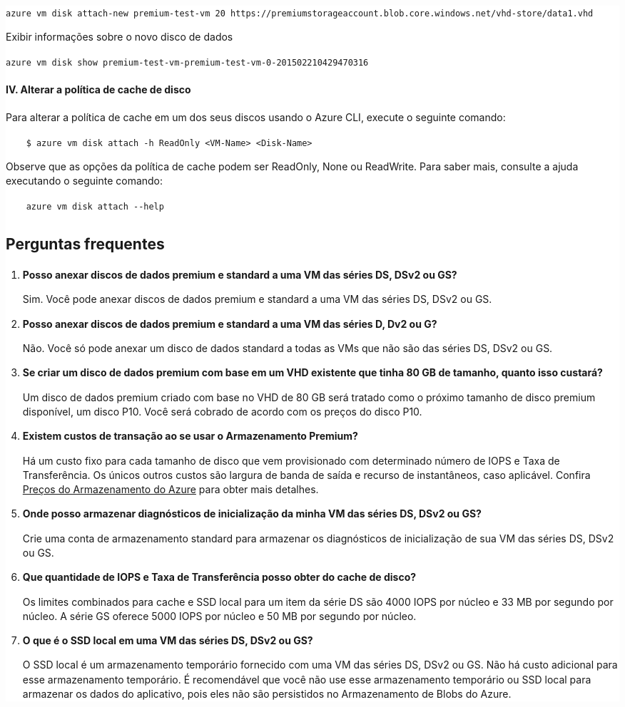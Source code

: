 	azure vm disk attach-new premium-test-vm 20 https://premiumstorageaccount.blob.core.windows.net/vhd-store/data1.vhd

Exibir informações sobre o novo disco de dados

	azure vm disk show premium-test-vm-premium-test-vm-0-201502210429470316

#### IV. Alterar a política de cache de disco

Para alterar a política de cache em um dos seus discos usando o Azure CLI, execute o seguinte comando:

		$ azure vm disk attach -h ReadOnly <VM-Name> <Disk-Name>

Observe que as opções da política de cache podem ser ReadOnly, None ou ReadWrite. Para saber mais, consulte a ajuda executando o seguinte comando:

		azure vm disk attach --help

## Perguntas frequentes

1. **Posso anexar discos de dados premium e standard a uma VM das séries DS, DSv2 ou GS?**

	Sim. Você pode anexar discos de dados premium e standard a uma VM das séries DS, DSv2 ou GS.

2. **Posso anexar discos de dados premium e standard a uma VM das séries D, Dv2 ou G?**

	Não. Você só pode anexar um disco de dados standard a todas as VMs que não são das séries DS, DSv2 ou GS.

3. **Se criar um disco de dados premium com base em um VHD existente que tinha 80 GB de tamanho, quanto isso custará?**

	Um disco de dados premium criado com base no VHD de 80 GB será tratado como o próximo tamanho de disco premium disponível, um disco P10. Você será cobrado de acordo com os preços do disco P10.

4. **Existem custos de transação ao se usar o Armazenamento Premium?**

	Há um custo fixo para cada tamanho de disco que vem provisionado com determinado número de IOPS e Taxa de Transferência. Os únicos outros custos são largura de banda de saída e recurso de instantâneos, caso aplicável. Confira [Preços do Armazenamento do Azure](https://azure.microsoft.com/pricing/details/storage/) para obter mais detalhes.

5. **Onde posso armazenar diagnósticos de inicialização da minha VM das séries DS, DSv2 ou GS?**

	Crie uma conta de armazenamento standard para armazenar os diagnósticos de inicialização de sua VM das séries DS, DSv2 ou GS.

6. **Que quantidade de IOPS e Taxa de Transferência posso obter do cache de disco?**

	Os limites combinados para cache e SSD local para um item da série DS são 4000 IOPS por núcleo e 33 MB por segundo por núcleo. A série GS oferece 5000 IOPS por núcleo e 50 MB por segundo por núcleo.

7. **O que é o SSD local em uma VM das séries DS, DSv2 ou GS?**

	O SSD local é um armazenamento temporário fornecido com uma VM das séries DS, DSv2 ou GS. Não há custo adicional para esse armazenamento temporário. É recomendável que você não use esse armazenamento temporário ou SSD local para armazenar os dados do aplicativo, pois eles não são persistidos no Armazenamento de Blobs do Azure.
